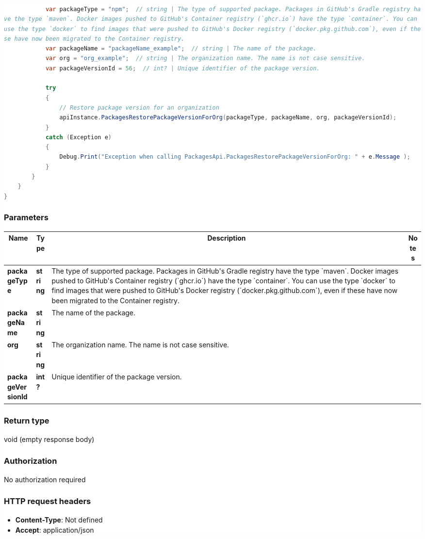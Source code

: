 ```csharp
            var packageType = "npm";  // string | The type of supported package. Packages in GitHub's Gradle registry have the type `maven`. Docker images pushed to GitHub's Container registry (`ghcr.io`) have the type `container`. You can use the type `docker` to find images that were pushed to GitHub's Docker registry (`docker.pkg.github.com`), even if these have now been migrated to the Container registry.
            var packageName = "packageName_example";  // string | The name of the package.
            var org = "org_example";  // string | The organization name. The name is not case sensitive.
            var packageVersionId = 56;  // int? | Unique identifier of the package version.

            try
            {
                // Restore package version for an organization
                apiInstance.PackagesRestorePackageVersionForOrg(packageType, packageName, org, packageVersionId);
            }
            catch (Exception e)
            {
                Debug.Print("Exception when calling PackagesApi.PackagesRestorePackageVersionForOrg: " + e.Message );
            }
        }
    }
}
```

### Parameters

Name | Type | Description  | Notes
------------- | ------------- | ------------- | -------------
 **packageType** | **string**| The type of supported package. Packages in GitHub&#39;s Gradle registry have the type &#x60;maven&#x60;. Docker images pushed to GitHub&#39;s Container registry (&#x60;ghcr.io&#x60;) have the type &#x60;container&#x60;. You can use the type &#x60;docker&#x60; to find images that were pushed to GitHub&#39;s Docker registry (&#x60;docker.pkg.github.com&#x60;), even if these have now been migrated to the Container registry. | 
 **packageName** | **string**| The name of the package. | 
 **org** | **string**| The organization name. The name is not case sensitive. | 
 **packageVersionId** | **int?**| Unique identifier of the package version. | 

### Return type

void (empty response body)

### Authorization

No authorization required

### HTTP request headers

 - **Content-Type**: Not defined
 - **Accept**: application/json
